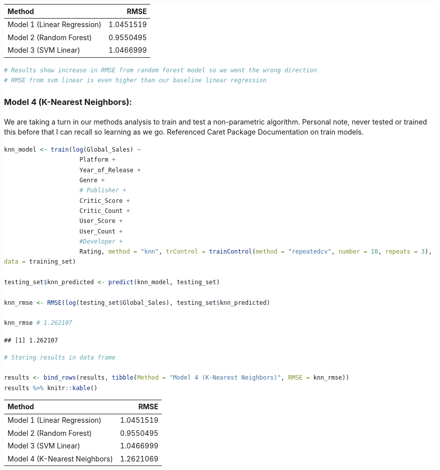 | Method                      |      RMSE |
|:----------------------------|----------:|
| Model 1 (Linear Regression) | 1.0451519 |
| Model 2 (Random Forest)     | 0.9550495 |
| Model 3 (SVM Linear)        | 1.0466999 |

``` r
# Results show increase in RMSE from random forest model so we went the wrong direction
# RMSE from svm linear is even higher than our baseline linear regression
```

### Model 4 (K-Nearest Neighbors):

We are taking a turn in our methods analysis to train and test a
non-parametric algorithm. Personal note, never tested or trained this
before that I can recall so learning as we go. Referenced Caret Package
Documentation on train models.

``` r
knn_model <- train(log(Global_Sales) ~
                     Platform +
                     Year_of_Release +
                     Genre + 
                     # Publisher +
                     Critic_Score + 
                     Critic_Count +
                     User_Score +
                     User_Count +
                     #Developer +
                     Rating, method = "knn", trControl = trainControl(method = "repeatedcv", number = 10, repeats = 3), data = training_set)

testing_set$knn_predicted <- predict(knn_model, testing_set)

knn_rmse <- RMSE(log(testing_set$Global_Sales), testing_set$knn_predicted)

knn_rmse # 1.262107
```

    ## [1] 1.262107

``` r
# Storing results in data frame

results <- bind_rows(results, tibble(Method = "Model 4 (K-Nearest Neighbors)", RMSE = knn_rmse))
results %>% knitr::kable()
```

| Method                        |      RMSE |
|:------------------------------|----------:|
| Model 1 (Linear Regression)   | 1.0451519 |
| Model 2 (Random Forest)       | 0.9550495 |
| Model 3 (SVM Linear)          | 1.0466999 |
| Model 4 (K-Nearest Neighbors) | 1.2621069 |
